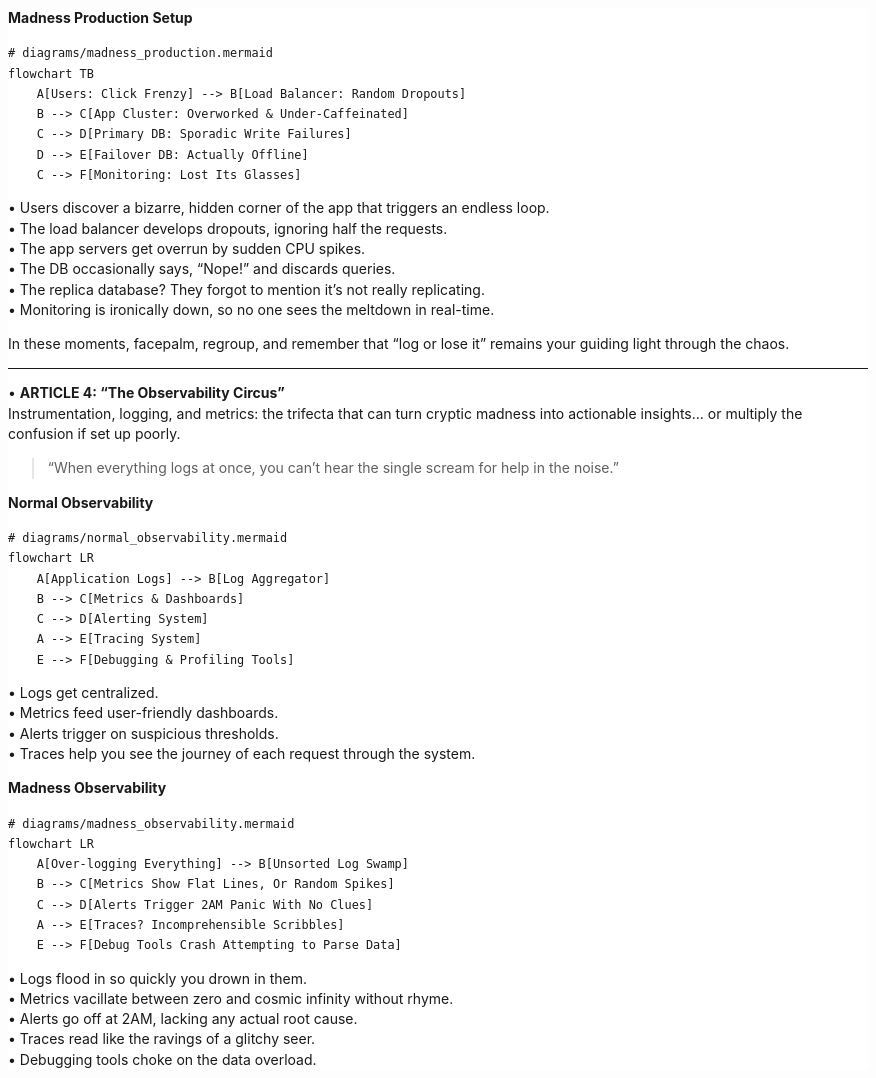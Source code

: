 **Madness Production Setup**
```mermaid
# diagrams/madness_production.mermaid
flowchart TB
    A[Users: Click Frenzy] --> B[Load Balancer: Random Dropouts]
    B --> C[App Cluster: Overworked & Under-Caffeinated]
    C --> D[Primary DB: Sporadic Write Failures]
    D --> E[Failover DB: Actually Offline]
    C --> F[Monitoring: Lost Its Glasses]
```
• Users discover a bizarre, hidden corner of the app that triggers an endless loop.  
• The load balancer develops dropouts, ignoring half the requests.  
• The app servers get overrun by sudden CPU spikes.  
• The DB occasionally says, “Nope!” and discards queries.  
• The replica database? They forgot to mention it’s not really replicating.  
• Monitoring is ironically down, so no one sees the meltdown in real-time.

In these moments, facepalm, regroup, and remember that “log or lose it” remains your guiding light through the chaos.

---

• **ARTICLE 4: “The Observability Circus”**  
Instrumentation, logging, and metrics: the trifecta that can turn cryptic madness into actionable insights… or multiply the confusion if set up poorly.

> “When everything logs at once, you can’t hear the single scream for help in the noise.”

**Normal Observability**
```mermaid
# diagrams/normal_observability.mermaid
flowchart LR
    A[Application Logs] --> B[Log Aggregator]
    B --> C[Metrics & Dashboards]
    C --> D[Alerting System]
    A --> E[Tracing System]
    E --> F[Debugging & Profiling Tools]
```
• Logs get centralized.  
• Metrics feed user-friendly dashboards.  
• Alerts trigger on suspicious thresholds.  
• Traces help you see the journey of each request through the system.

**Madness Observability**
```mermaid
# diagrams/madness_observability.mermaid
flowchart LR
    A[Over-logging Everything] --> B[Unsorted Log Swamp]
    B --> C[Metrics Show Flat Lines, Or Random Spikes]
    C --> D[Alerts Trigger 2AM Panic With No Clues]
    A --> E[Traces? Incomprehensible Scribbles]
    E --> F[Debug Tools Crash Attempting to Parse Data]
```
• Logs flood in so quickly you drown in them.  
• Metrics vacillate between zero and cosmic infinity without rhyme.  
• Alerts go off at 2AM, lacking any actual root cause.  
• Traces read like the ravings of a glitchy seer.  
• Debugging tools choke on the data overload.
